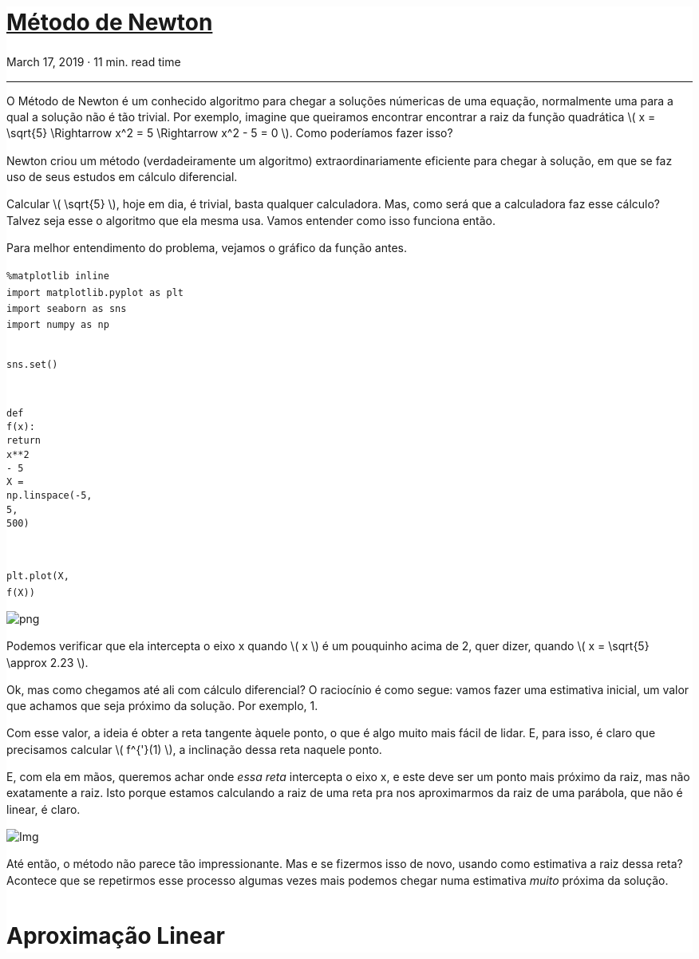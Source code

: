 # [Método de Newton](https://phelipetls.github.io/pt/posts/metodo-de-newton/)

March 17, 2019 · 11 min. read time

---

<p>O Método de Newton é um conhecido algoritmo para chegar a soluções númericas de
uma equação, normalmente uma para a qual a solução não é tão trivial. Por
exemplo, imagine que queiramos encontrar encontrar a raiz da função quadrática
\( x = \sqrt{5} \Rightarrow x^2 = 5 \Rightarrow x^2 - 5 = 0 \). Como
poderíamos fazer isso?</p>
<p>Newton criou um método (verdadeiramente um algoritmo) extraordinariamente
eficiente para chegar à solução, em que se faz uso de seus estudos em cálculo
diferencial.</p>
<p>Calcular \( \sqrt{5} \), hoje em dia, é trivial, basta qualquer calculadora.
Mas, como será que a calculadora faz esse cálculo? Talvez seja esse o algoritmo
que ela mesma usa. Vamos entender como isso funciona então.</p>
<p>Para melhor entendimento do problema, vejamos o gráfico da função antes.</p>
<div class="highlight"><pre tabindex="0" class="chroma"><code class="language-python" data-lang="python"><span class="o">%</span><span class="n">matplotlib</span> <span class="n">inline</span>
<span class="kn">import</span> <span class="nn">matplotlib.pyplot</span> <span class="k">as</span> <span class="nn">plt</span>
<span class="kn">import</span> <span class="nn">seaborn</span> <span class="k">as</span> <span class="nn">sns</span>
<span class="kn">import</span> <span class="nn">numpy</span> <span class="k">as</span> <span class="nn">np</span>

<span class="n">sns</span><span class="o">.</span><span class="n">set</span><span class="p">()</span>

<span class="k">def</span> <span class="nf">f</span><span class="p">(</span><span class="n">x</span><span class="p">):</span> <span class="k">return</span> <span class="n">x</span><span class="o">**</span><span class="mi">2</span> <span class="o">-</span> <span class="mi">5</span>
<span class="n">X</span> <span class="o">=</span> <span class="n">np</span><span class="o">.</span><span class="n">linspace</span><span class="p">(</span><span class="o">-</span><span class="mi">5</span><span class="p">,</span> <span class="mi">5</span><span class="p">,</span> <span class="mi">500</span><span class="p">)</span>

<span class="n">plt</span><span class="o">.</span><span class="n">plot</span><span class="p">(</span><span class="n">X</span><span class="p">,</span> <span class="n">f</span><span class="p">(</span><span class="n">X</span><span class="p">))</span>
</code></pre></div><p><img src="./output_1_1.png" alt="png"></p>
<p>Podemos verificar que ela intercepta o eixo x quando \( x \) é um pouquinho
acima de 2, quer dizer, quando \( x = \sqrt{5} \approx 2.23 \).</p>
<p>Ok, mas como chegamos até ali com cálculo diferencial? O raciocínio é como
segue: vamos fazer uma estimativa inicial, um valor que achamos que seja próximo
da solução. Por exemplo, 1.</p>
<p>Com esse valor, a ideia é obter a reta tangente àquele ponto, o que é algo muito
mais fácil de lidar. E, para isso, é claro que precisamos calcular \( f^{'}(1)
\), a inclinação dessa reta naquele ponto.</p>
<p>E, com ela em mãos, queremos achar onde <em>essa reta</em> intercepta o eixo x, e este
deve ser um ponto mais próximo da raiz, mas não exatamente a raiz. Isto porque
estamos calculando a raiz de uma reta pra nos aproximarmos da raiz de uma
parábola, que não é linear, é claro.</p>
<p><img src="./newtonraphson1.png" alt="Img"></p>
<p>Até então, o método não parece tão impressionante. Mas e se fizermos isso de
novo, usando como estimativa a raiz dessa reta? Acontece que se repetirmos esse
processo algumas vezes mais podemos chegar numa estimativa <em>muito</em> próxima da
solução.</p>
<h1>
  Aproximação Linear
</h1>